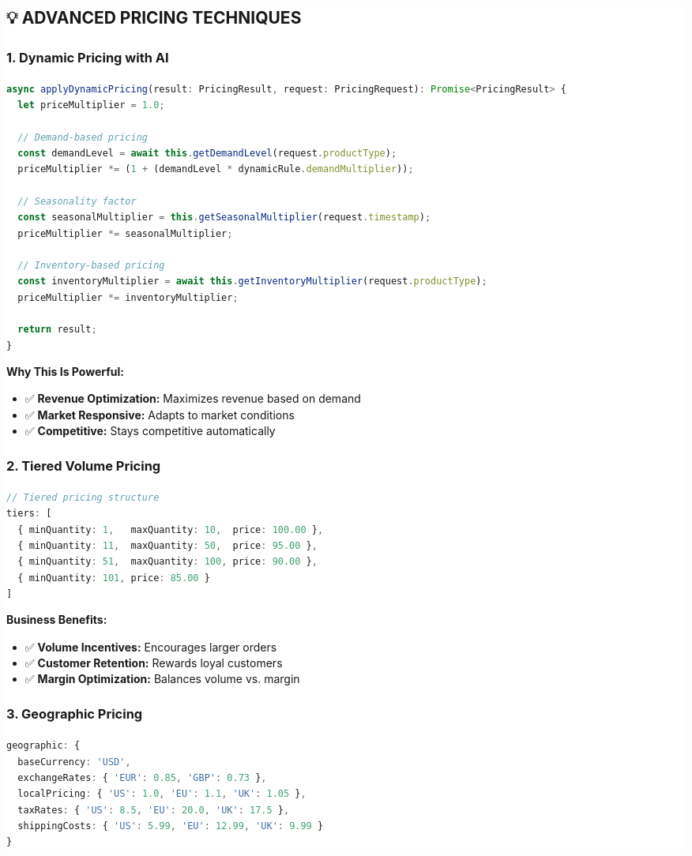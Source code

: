 ## 💡 **ADVANCED PRICING TECHNIQUES**

### **1. Dynamic Pricing with AI**

```typescript
async applyDynamicPricing(result: PricingResult, request: PricingRequest): Promise<PricingResult> {
  let priceMultiplier = 1.0;

  // Demand-based pricing
  const demandLevel = await this.getDemandLevel(request.productType);
  priceMultiplier *= (1 + (demandLevel * dynamicRule.demandMultiplier));

  // Seasonality factor
  const seasonalMultiplier = this.getSeasonalMultiplier(request.timestamp);
  priceMultiplier *= seasonalMultiplier;

  // Inventory-based pricing
  const inventoryMultiplier = await this.getInventoryMultiplier(request.productType);
  priceMultiplier *= inventoryMultiplier;

  return result;
}
```

**Why This Is Powerful:**
- ✅ **Revenue Optimization:** Maximizes revenue based on demand
- ✅ **Market Responsive:** Adapts to market conditions
- ✅ **Competitive:** Stays competitive automatically

### **2. Tiered Volume Pricing**

```typescript
// Tiered pricing structure
tiers: [
  { minQuantity: 1,   maxQuantity: 10,  price: 100.00 },
  { minQuantity: 11,  maxQuantity: 50,  price: 95.00 },
  { minQuantity: 51,  maxQuantity: 100, price: 90.00 },
  { minQuantity: 101, price: 85.00 }
]
```

**Business Benefits:**
- ✅ **Volume Incentives:** Encourages larger orders
- ✅ **Customer Retention:** Rewards loyal customers
- ✅ **Margin Optimization:** Balances volume vs. margin

### **3. Geographic Pricing**

```typescript
geographic: {
  baseCurrency: 'USD',
  exchangeRates: { 'EUR': 0.85, 'GBP': 0.73 },
  localPricing: { 'US': 1.0, 'EU': 1.1, 'UK': 1.05 },
  taxRates: { 'US': 8.5, 'EU': 20.0, 'UK': 17.5 },
  shippingCosts: { 'US': 5.99, 'EU': 12.99, 'UK': 9.99 }
}
```
